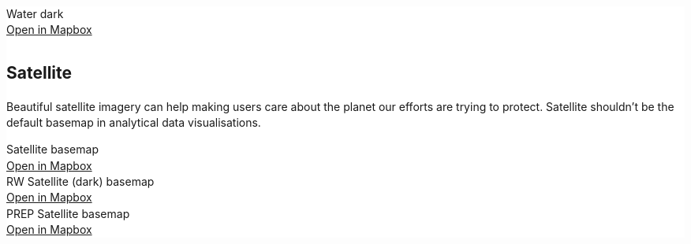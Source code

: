 <div class="google-map-block">
	<span class="label">Water dark</span>
	<div class="map">
		<iframe src="https://api.mapbox.com/styles/v1/resourcewatch/cjiopfb302cbk2snzezwe1o6s.html?fresh=true&title=true&access_token=pk.eyJ1IjoicmVzb3VyY2V3YXRjaCIsImEiOiJjajFlcXZhNzcwMDBqMzNzMTQ0bDN6Y3U4In0.FRcIP_yusVaAy0mwAX1B8w#2.7/34.858938/16.079917/0" width="100%" height="400px"></iframe>
	</div>
	<div class="align-right">
		<a class="button align-right" href="https://api.mapbox.com/styles/v1/resourcewatch/cjiopfb302cbk2snzezwe1o6s.html?fresh=true&title=true&access_token=pk.eyJ1IjoicmVzb3VyY2V3YXRjaCIsImEiOiJjajFlcXZhNzcwMDBqMzNzMTQ0bDN6Y3U4In0.FRcIP_yusVaAy0mwAX1B8w#2.7/34.858938/16.079917/0">Open in Mapbox</a>
	</div>
</div>

## Satellite

Beautiful satellite imagery can help making users care about the planet our efforts are trying to protect. Satellite shouldn’t be the default basemap in analytical data visualisations.

<div class="google-map-block">
	<span class="label">Satellite basemap</span>
	<div class="map">
		<iframe src="https://api.mapbox.com/styles/v1/resourcewatch/cjhqiecof53wv2rl9gw4cehmy.html?fresh=true&title=true&access_token=pk.eyJ1IjoicmVzb3VyY2V3YXRjaCIsImEiOiJjajFlcXZhNzcwMDBqMzNzMTQ0bDN6Y3U4In0.FRcIP_yusVaAy0mwAX1B8w#2.6/37.998882/-6.228585/0" width="100%" height="400px"></iframe>
	</div>
	<div class="align-right">
		<a class="button align-right" href="https://api.mapbox.com/styles/v1/resourcewatch/cjhqiecof53wv2rl9gw4cehmy.html?fresh=true&title=true&access_token=pk.eyJ1IjoicmVzb3VyY2V3YXRjaCIsImEiOiJjajFlcXZhNzcwMDBqMzNzMTQ0bDN6Y3U4In0.FRcIP_yusVaAy0mwAX1B8w#2.6/37.998882/-6.228585/0
">Open in Mapbox</a>
	</div>
</div>

<div class="google-map-block">
	<span class="label">RW Satellite (dark) basemap</span>
	<div class="map">
		<iframe src="https://api.mapbox.com/styles/v1/resourcewatch/cj1erey1c00ia2rqmvh6htv3x.html?fresh=true&title=true&access_token=pk.eyJ1IjoicmVzb3VyY2V3YXRjaCIsImEiOiJjajFlcXZhNzcwMDBqMzNzMTQ0bDN6Y3U4In0.FRcIP_yusVaAy0mwAX1B8w#2.8/22.457070/7.866415/0" width="100%" height="400px"></iframe>
	</div>
	<div class="align-right">
		<a class="button align-right" href="https://api.mapbox.com/styles/v1/resourcewatch/cj1erey1c00ia2rqmvh6htv3x.html?fresh=true&title=true&access_token=pk.eyJ1IjoicmVzb3VyY2V3YXRjaCIsImEiOiJjajFlcXZhNzcwMDBqMzNzMTQ0bDN6Y3U4In0.FRcIP_yusVaAy0mwAX1B8w#2.8/22.457070/7.866415/0">Open in Mapbox</a>
	</div>
</div>

<div class="google-map-block">
	<span class="label">PREP Satellite basemap</span>
	<div class="map">
		<iframe src="https://api.mapbox.com/styles/v1/resourcewatch/cjjr8d2qw19y92smuuzydlpdv.html?fresh=true&title=true&access_token=pk.eyJ1IjoicmVzb3VyY2V3YXRjaCIsImEiOiJjajFlcXZhNzcwMDBqMzNzMTQ0bDN6Y3U4In0.FRcIP_yusVaAy0mwAX1B8w#2.1/38.990403/27.751644/0" width="100%" height="400px"></iframe>
	</div>
	<div class="align-right">
		<a class="button align-right" href="https://api.mapbox.com/styles/v1/resourcewatch/cjjr8d2qw19y92smuuzydlpdv.html?fresh=true&title=true&access_token=pk.eyJ1IjoicmVzb3VyY2V3YXRjaCIsImEiOiJjajFlcXZhNzcwMDBqMzNzMTQ0bDN6Y3U4In0.FRcIP_yusVaAy0mwAX1B8w#2.1/38.990403/27.751644/0">Open in Mapbox</a>
	</div>
</div>
